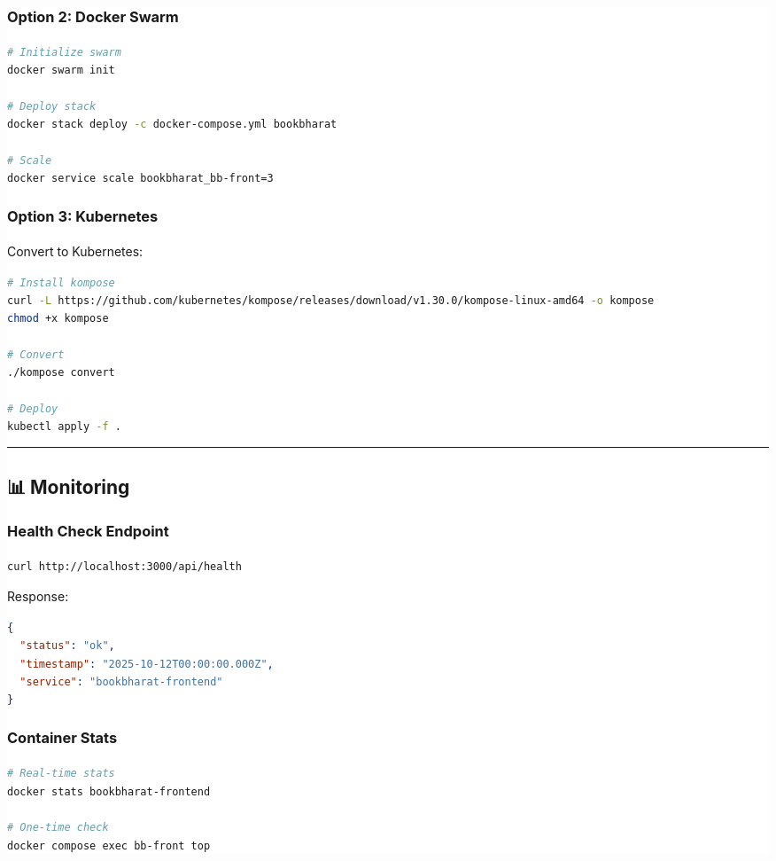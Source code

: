 ### Option 2: Docker Swarm

```bash
# Initialize swarm
docker swarm init

# Deploy stack
docker stack deploy -c docker-compose.yml bookbharat

# Scale
docker service scale bookbharat_bb-front=3
```

### Option 3: Kubernetes

Convert to Kubernetes:
```bash
# Install kompose
curl -L https://github.com/kubernetes/kompose/releases/download/v1.30.0/kompose-linux-amd64 -o kompose
chmod +x kompose

# Convert
./kompose convert

# Deploy
kubectl apply -f .
```

---

## 📊 Monitoring

### Health Check Endpoint

```bash
curl http://localhost:3000/api/health
```

Response:
```json
{
  "status": "ok",
  "timestamp": "2025-10-12T00:00:00.000Z",
  "service": "bookbharat-frontend"
}
```

### Container Stats

```bash
# Real-time stats
docker stats bookbharat-frontend

# One-time check
docker compose exec bb-front top
```
